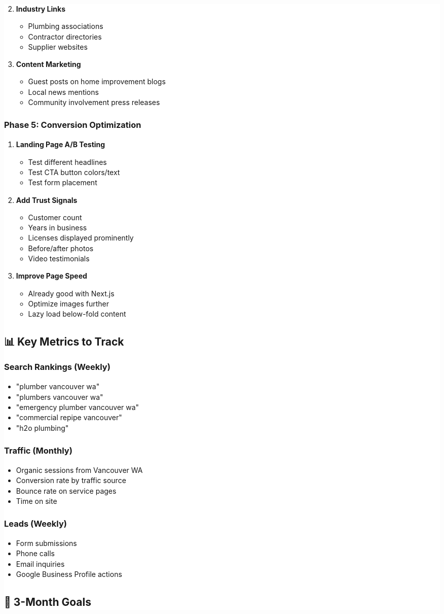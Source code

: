 2. **Industry Links**
   - Plumbing associations
   - Contractor directories
   - Supplier websites

3. **Content Marketing**
   - Guest posts on home improvement blogs
   - Local news mentions
   - Community involvement press releases

### Phase 5: Conversion Optimization
1. **Landing Page A/B Testing**
   - Test different headlines
   - Test CTA button colors/text
   - Test form placement

2. **Add Trust Signals**
   - Customer count
   - Years in business
   - Licenses displayed prominently
   - Before/after photos
   - Video testimonials

3. **Improve Page Speed**
   - Already good with Next.js
   - Optimize images further
   - Lazy load below-fold content

## 📊 Key Metrics to Track

### Search Rankings (Weekly)
- "plumber vancouver wa"
- "plumbers vancouver wa"
- "emergency plumber vancouver wa"
- "commercial repipe vancouver"
- "h2o plumbing"

### Traffic (Monthly)
- Organic sessions from Vancouver WA
- Conversion rate by traffic source
- Bounce rate on service pages
- Time on site

### Leads (Weekly)
- Form submissions
- Phone calls
- Email inquiries
- Google Business Profile actions

## 🎯 3-Month Goals

